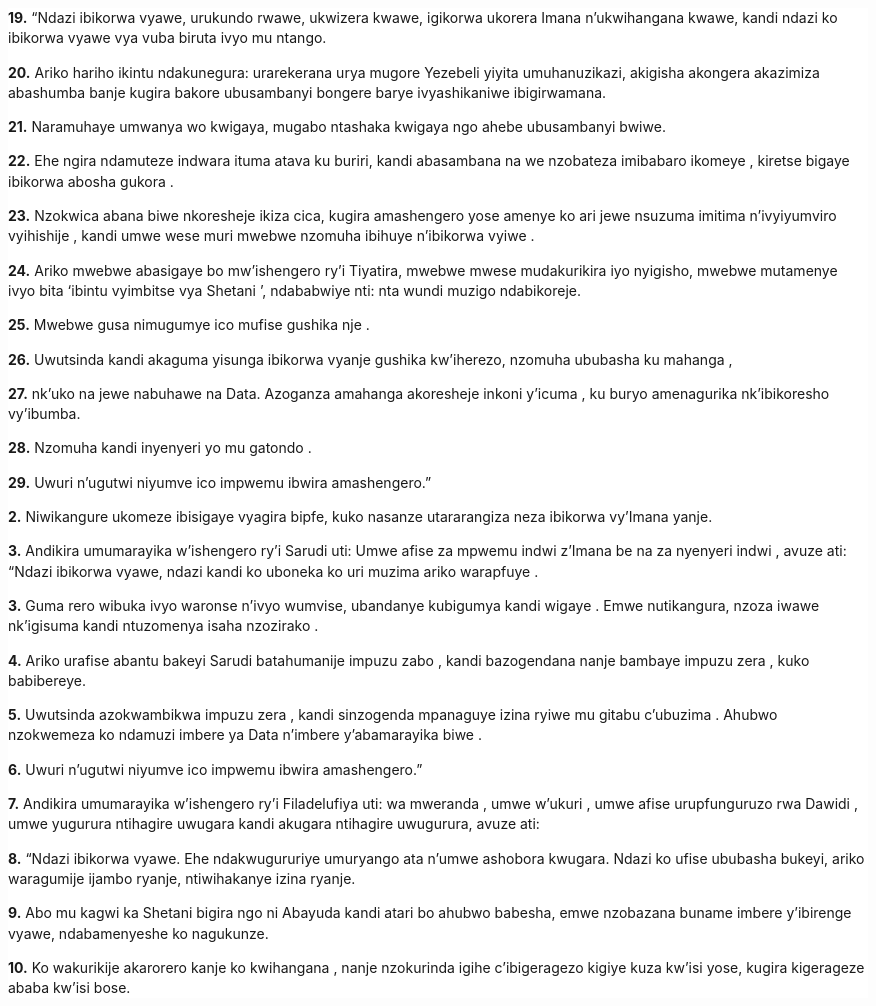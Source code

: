 **19.** “Ndazi ibikorwa vyawe, urukundo rwawe, ukwizera kwawe, igikorwa ukorera Imana n’ukwihangana kwawe, kandi ndazi ko ibikorwa vyawe vya vuba biruta ivyo mu ntango.

**20.** Ariko hariho ikintu ndakunegura: urarekerana urya mugore Yezebeli yiyita umuhanuzikazi, akigisha akongera akazimiza abashumba banje kugira bakore ubusambanyi bongere barye ivyashikaniwe ibigirwamana.

**21.** Naramuhaye umwanya wo kwigaya, mugabo ntashaka kwigaya ngo ahebe ubusambanyi bwiwe.

**22.** Ehe ngira ndamuteze indwara ituma atava ku buriri, kandi abasambana na we nzobateza imibabaro ikomeye , kiretse bigaye ibikorwa abosha gukora .

**23.** Nzokwica abana biwe nkoresheje ikiza cica, kugira amashengero yose amenye ko ari jewe nsuzuma imitima n’ivyiyumviro vyihishije , kandi umwe wese muri mwebwe nzomuha ibihuye n’ibikorwa vyiwe .

**24.** Ariko mwebwe abasigaye bo mw’ishengero ry’i Tiyatira, mwebwe mwese mudakurikira iyo nyigisho, mwebwe mutamenye ivyo bita ‘ibintu vyimbitse vya Shetani ’, ndababwiye nti: nta wundi muzigo ndabikoreje.

**25.** Mwebwe gusa nimugumye ico mufise gushika nje .

**26.** Uwutsinda kandi akaguma yisunga ibikorwa vyanje gushika kw’iherezo, nzomuha ububasha ku mahanga ,

**27.** nk’uko na jewe nabuhawe na Data. Azoganza amahanga akoresheje inkoni y’icuma , ku buryo amenagurika nk’ibikoresho vy’ibumba.

**28.** Nzomuha kandi inyenyeri yo mu gatondo .

**29.** Uwuri n’ugutwi niyumve ico impwemu ibwira amashengero.”

**2.** Niwikangure ukomeze ibisigaye vyagira bipfe, kuko nasanze utararangiza neza ibikorwa vy’Imana yanje.

**3.** Andikira umumarayika w’ishengero ry’i Sarudi uti: Umwe afise za mpwemu indwi z’Imana be na za nyenyeri indwi , avuze ati: “Ndazi ibikorwa vyawe, ndazi kandi ko uboneka ko uri muzima ariko warapfuye .

**3.** Guma rero wibuka ivyo waronse n’ivyo wumvise, ubandanye kubigumya kandi wigaye . Emwe nutikangura, nzoza iwawe nk’igisuma kandi ntuzomenya isaha nzozirako .

**4.** Ariko urafise abantu bakeyi Sarudi batahumanije impuzu zabo , kandi bazogendana nanje bambaye impuzu zera , kuko babibereye.

**5.** Uwutsinda azokwambikwa impuzu zera , kandi sinzogenda mpanaguye izina ryiwe mu gitabu c’ubuzima . Ahubwo nzokwemeza ko ndamuzi imbere ya Data n’imbere y’abamarayika biwe .

**6.** Uwuri n’ugutwi niyumve ico impwemu ibwira amashengero.”

**7.** Andikira umumarayika w’ishengero ry’i Filadelufiya uti: wa mweranda , umwe w’ukuri , umwe afise urupfunguruzo rwa Dawidi , umwe yugurura ntihagire uwugara kandi akugara ntihagire uwugurura, avuze ati:

**8.** “Ndazi ibikorwa vyawe. Ehe ndakwugururiye umuryango ata n’umwe ashobora kwugara. Ndazi ko ufise ububasha bukeyi, ariko waragumije ijambo ryanje, ntiwihakanye izina ryanje.

**9.** Abo mu kagwi ka Shetani bigira ngo ni Abayuda kandi atari bo ahubwo babesha, emwe nzobazana buname imbere y’ibirenge vyawe, ndabamenyeshe ko nagukunze.

**10.** Ko wakurikije akarorero kanje ko kwihangana , nanje nzokurinda igihe c’ibigeragezo kigiye kuza kw’isi yose, kugira kigerageze ababa kw’isi bose.
